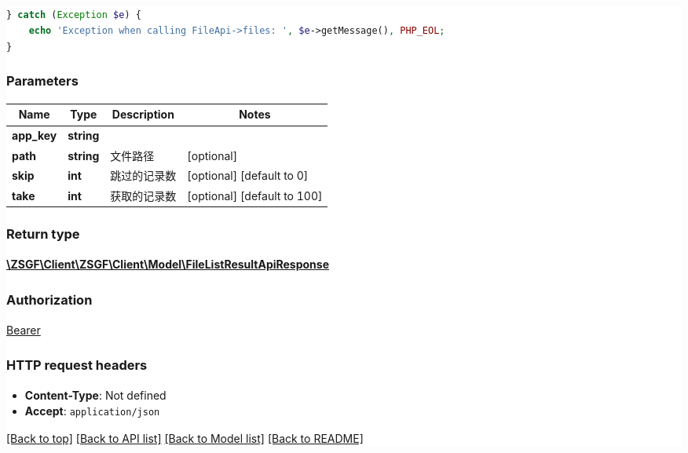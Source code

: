 ```php
} catch (Exception $e) {
    echo 'Exception when calling FileApi->files: ', $e->getMessage(), PHP_EOL;
}
```

### Parameters

| Name | Type | Description  | Notes |
| ------------- | ------------- | ------------- | ------------- |
| **app_key** | **string**|  | |
| **path** | **string**| 文件路径 | [optional] |
| **skip** | **int**| 跳过的记录数 | [optional] [default to 0] |
| **take** | **int**| 获取的记录数 | [optional] [default to 100] |

### Return type

[**\ZSGF\Client\ZSGF\Client\Model\FileListResultApiResponse**](../Model/FileListResultApiResponse.md)

### Authorization

[Bearer](../../README.md#Bearer)

### HTTP request headers

- **Content-Type**: Not defined
- **Accept**: `application/json`

[[Back to top]](#) [[Back to API list]](../../README.md#endpoints)
[[Back to Model list]](../../README.md#models)
[[Back to README]](../../README.md)
